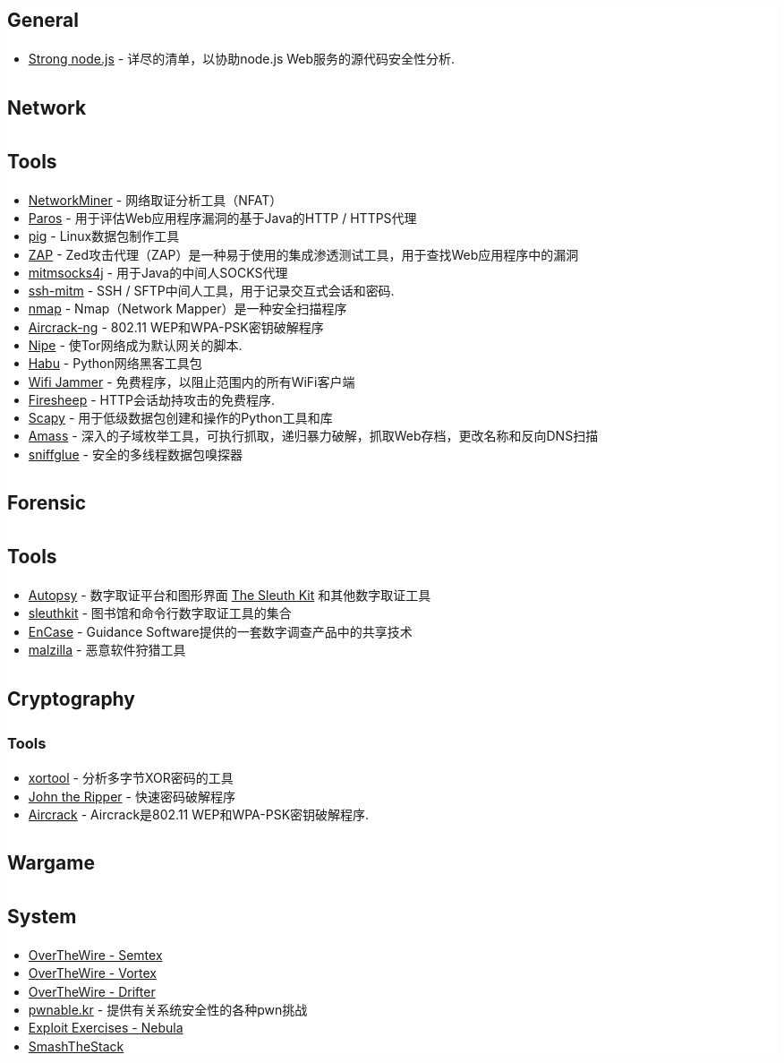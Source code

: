 ## General
 * [Strong node.js](https://github.com/jesusprubio/strong-node) - 详尽的清单，以协助node.js Web服务的源代码安全性分析.


## Network

## Tools
 * [NetworkMiner](http://www.netresec.com/?page=NetworkMiner) - 网络取证分析工具（NFAT）
 * [Paros](http://sourceforge.net/projects/paros/) - 用于评估Web应用程序漏洞的基于Java的HTTP / HTTPS代理
 * [pig](https://github.com/rafael-santiago/pig) -  Linux数据包制作工具
 * [ZAP](https://www.owasp.org/index.php/OWASP_Zed_Attack_Proxy_Project) -  Zed攻击代理（ZAP）是一种易于使用的集成渗透测试工具，用于查找Web应用程序中的漏洞
 * [mitmsocks4j](https://github.com/Akdeniz/mitmsocks4j) - 用于Java的中间人SOCKS代理
 * [ssh-mitm](https://github.com/jtesta/ssh-mitm) -  SSH / SFTP中间人工具，用于记录交互式会话和密码.
 * [nmap](https://nmap.org/) -  Nmap（Network Mapper）是一种安全扫描程序
 * [Aircrack-ng](http://www.aircrack-ng.org/) -  802.11 WEP和WPA-PSK密钥破解程序
 * [Nipe](https://github.com/GouveaHeitor/nipe) - 使Tor网络成为默认网关的脚本.
 * [Habu](https://github.com/portantier/habu) -  Python网络黑客工具包
 * [Wifi Jammer](https://n0where.net/wifijammer/) - 免费程序，以阻止范围内的所有WiFi客户端
 * [Firesheep](https://codebutler.github.io/firesheep/) -  HTTP会话劫持攻击的免费程序.
 * [Scapy](https://github.com/secdev/scapy) - 用于低级数据包创建和操作的Python工具和库
 * [Amass](https://github.com/OWASP/Amass) - 深入的子域枚举工具，可执行抓取，递归暴力破解，抓取Web存档，更改名称和反向DNS扫描
 * [sniffglue](https://github.com/kpcyrd/sniffglue) - 安全的多线程数据包嗅探器


## Forensic

## Tools
 * [Autopsy](http://www.sleuthkit.org/autopsy/) - 数字取证平台和图形界面 [The Sleuth Kit](http://www.sleuthkit.org/sleuthkit/index.php) 和其他数字取证工具
 * [sleuthkit](https://github.com/sleuthkit/sleuthkit) - 图书馆和命令行数字取证工具的集合
 * [EnCase](https://www.guidancesoftware.com/products/Pages/encase-forensic/overview.aspx) -  Guidance Software提供的一套数字调查产品中的共享技术
 * [malzilla](http://malzilla.sourceforge.net/) - 恶意软件狩猎工具

## Cryptography

### Tools
 * [xortool](https://github.com/hellman/xortool) - 分析多字节XOR密码的工具
 * [John the Ripper](http://www.openwall.com/john/) - 快速密码破解程序
 * [Aircrack](http://www.aircrack-ng.org/) -  Aircrack是802.11 WEP和WPA-PSK密钥破解程序.


## Wargame

## System
 * [OverTheWire - Semtex](http://overthewire.org/wargames/semtex/)
 * [OverTheWire - Vortex](http://overthewire.org/wargames/vortex/)
 * [OverTheWire - Drifter](http://overthewire.org/wargames/drifter/)
 * [pwnable.kr](http://pwnable.kr/) - 提供有关系统安全性的各种pwn挑战
 * [Exploit Exercises - Nebula](https://exploit-exercises.com/nebula/)
 * [SmashTheStack](http://smashthestack.org/)
